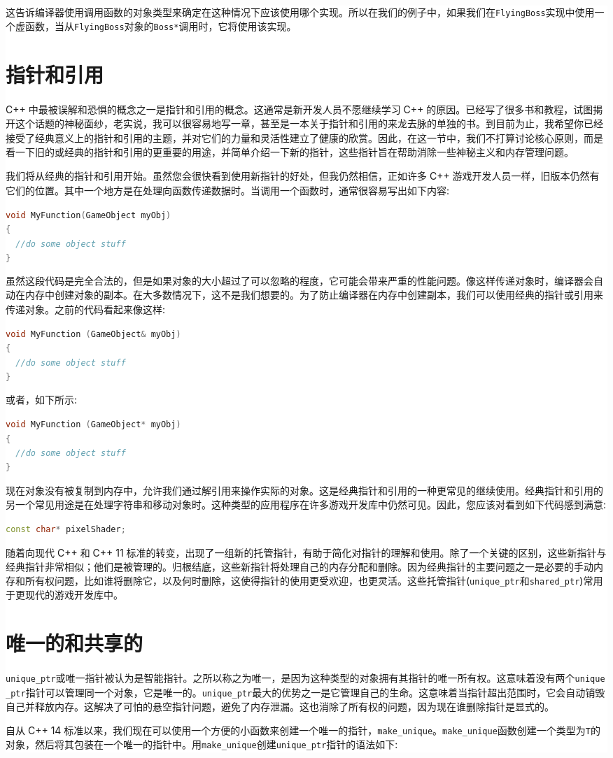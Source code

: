 这告诉编译器使用调用函数的对象类型来确定在这种情况下应该使用哪个实现。所以在我们的例子中，如果我们在`FlyingBoss`实现中使用一个虚函数，当从`FlyingBoss`对象的`Boss*`调用时，它将使用该实现。

# 指针和引用

C++ 中最被误解和恐惧的概念之一是指针和引用的概念。这通常是新开发人员不愿继续学习 C++ 的原因。已经写了很多书和教程，试图揭开这个话题的神秘面纱，老实说，我可以很容易地写一章，甚至是一本关于指针和引用的来龙去脉的单独的书。到目前为止，我希望你已经接受了经典意义上的指针和引用的主题，并对它们的力量和灵活性建立了健康的欣赏。因此，在这一节中，我们不打算讨论核心原则，而是看一下旧的或经典的指针和引用的更重要的用途，并简单介绍一下新的指针，这些指针旨在帮助消除一些神秘主义和内存管理问题。

我们将从经典的指针和引用开始。虽然您会很快看到使用新指针的好处，但我仍然相信，正如许多 C++ 游戏开发人员一样，旧版本仍然有它们的位置。其中一个地方是在处理向函数传递数据时。当调用一个函数时，通常很容易写出如下内容:

```cpp
void MyFunction(GameObject myObj) 
{ 
  //do some object stuff 
} 
```

虽然这段代码是完全合法的，但是如果对象的大小超过了可以忽略的程度，它可能会带来严重的性能问题。像这样传递对象时，编译器会自动在内存中创建对象的副本。在大多数情况下，这不是我们想要的。为了防止编译器在内存中创建副本，我们可以使用经典的指针或引用来传递对象。之前的代码看起来像这样:

```cpp
void MyFunction (GameObject& myObj) 
{ 
  //do some object stuff 
} 
```

或者，如下所示:

```cpp
void MyFunction (GameObject* myObj) 
{ 
  //do some object stuff 
} 
```

现在对象没有被复制到内存中，允许我们通过解引用来操作实际的对象。这是经典指针和引用的一种更常见的继续使用。经典指针和引用的另一个常见用途是在处理字符串和移动对象时。这种类型的应用程序在许多游戏开发库中仍然可见。因此，您应该对看到如下代码感到满意:

```cpp
const char* pixelShader; 
```

随着向现代 C++ 和 C++ 11 标准的转变，出现了一组新的托管指针，有助于简化对指针的理解和使用。除了一个关键的区别，这些新指针与经典指针非常相似；他们是被管理的。归根结底，这些新指针将处理自己的内存分配和删除。因为经典指针的主要问题之一是必要的手动内存和所有权问题，比如谁将删除它，以及何时删除，这使得指针的使用更受欢迎，也更灵活。这些托管指针(`unique_ptr`和`shared_ptr`)常用于更现代的游戏开发库中。

# 唯一的和共享的

`unique_ptr`或唯一指针被认为是智能指针。之所以称之为唯一，是因为这种类型的对象拥有其指针的唯一所有权。这意味着没有两个`unique_ptr`指针可以管理同一个对象，它是唯一的。`unique_ptr`最大的优势之一是它管理自己的生命。这意味着当指针超出范围时，它会自动销毁自己并释放内存。这解决了可怕的悬空指针问题，避免了内存泄漏。这也消除了所有权的问题，因为现在谁删除指针是显式的。

自从 C++ 14 标准以来，我们现在可以使用一个方便的小函数来创建一个唯一的指针，`make_unique`。`make_unique`函数创建一个类型为`T`的对象，然后将其包装在一个唯一的指针中。用`make_unique`创建`unique_ptr`指针的语法如下:
